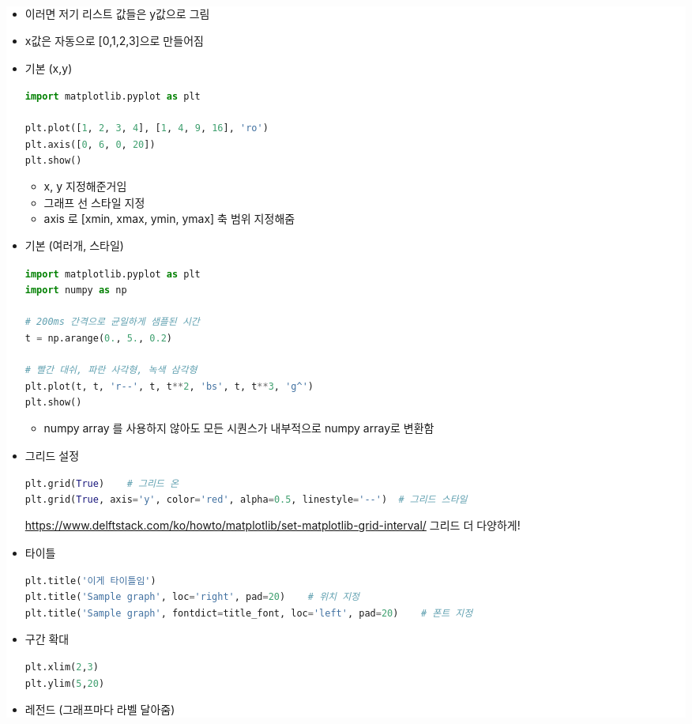   - 이러면 저기 리스트 값들은 y값으로 그림
  - x값은 자동으로 [0,1,2,3]으로 만들어짐

- 기본 (x,y)

  ```python
  import matplotlib.pyplot as plt
  
  plt.plot([1, 2, 3, 4], [1, 4, 9, 16], 'ro')
  plt.axis([0, 6, 0, 20])
  plt.show()
  ```

  - x, y 지정해준거임
  - 그래프 선 스타일 지정
  - axis 로 [xmin, xmax, ymin, ymax] 축 범위 지정해줌

- 기본 (여러개, 스타일)

  ```python
  import matplotlib.pyplot as plt
  import numpy as np
  
  # 200ms 간격으로 균일하게 샘플된 시간
  t = np.arange(0., 5., 0.2)
  
  # 빨간 대쉬, 파란 사각형, 녹색 삼각형
  plt.plot(t, t, 'r--', t, t**2, 'bs', t, t**3, 'g^')
  plt.show()
  ```

  - numpy array 를 사용하지 않아도 모든 시퀀스가 내부적으로 numpy array로 변환함

- 그리드 설정

  ```python
  plt.grid(True) 	# 그리드 온
  plt.grid(True, axis='y', color='red', alpha=0.5, linestyle='--')	# 그리드 스타일
  ```

  https://www.delftstack.com/ko/howto/matplotlib/set-matplotlib-grid-interval/
  그리드 더 다양하게!

- 타이틀

  ```python
  plt.title('이게 타이틀임')
  plt.title('Sample graph', loc='right', pad=20) 	# 위치 지정
  plt.title('Sample graph', fontdict=title_font, loc='left', pad=20)	# 폰트 지정
  ```

- 구간 확대

  ```python
  plt.xlim(2,3)
  plt.ylim(5,20)
  ```

- 레전드 (그래프마다 라벨 달아줌)
